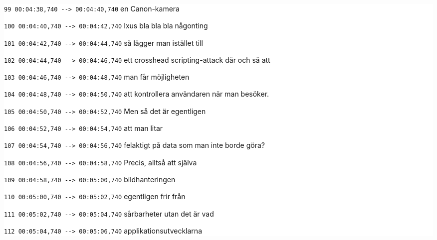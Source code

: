 

`99 00:04:38,740 --> 00:04:40,740`
en Canon-kamera



`100 00:04:40,740 --> 00:04:42,740`
Ixus bla bla bla någonting



`101 00:04:42,740 --> 00:04:44,740`
så lägger man istället till



`102 00:04:44,740 --> 00:04:46,740`
ett crosshead scripting-attack där och så att



`103 00:04:46,740 --> 00:04:48,740`
man får möjligheten



`104 00:04:48,740 --> 00:04:50,740`
att kontrollera användaren när man besöker.



`105 00:04:50,740 --> 00:04:52,740`
Men så det är egentligen



`106 00:04:52,740 --> 00:04:54,740`
att man litar



`107 00:04:54,740 --> 00:04:56,740`
felaktigt på data som man inte borde göra?



`108 00:04:56,740 --> 00:04:58,740`
Precis, alltså att själva



`109 00:04:58,740 --> 00:05:00,740`
bildhanteringen



`110 00:05:00,740 --> 00:05:02,740`
egentligen frir från



`111 00:05:02,740 --> 00:05:04,740`
sårbarheter utan det är vad



`112 00:05:04,740 --> 00:05:06,740`
applikationsutvecklarna
